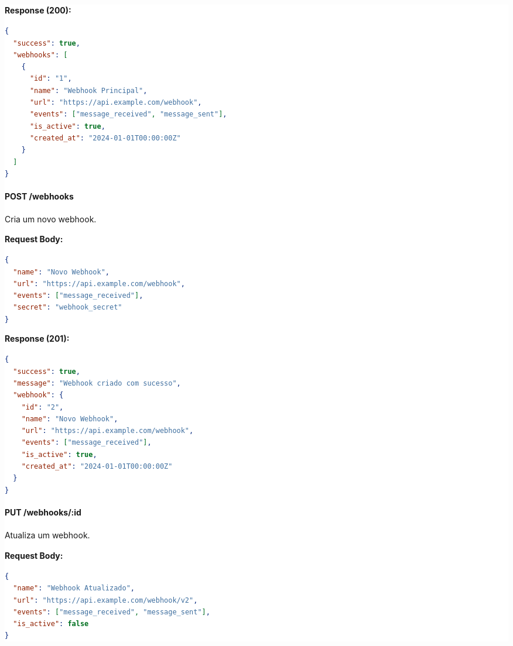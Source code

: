 **Response (200):**
```json
{
  "success": true,
  "webhooks": [
    {
      "id": "1",
      "name": "Webhook Principal",
      "url": "https://api.example.com/webhook",
      "events": ["message_received", "message_sent"],
      "is_active": true,
      "created_at": "2024-01-01T00:00:00Z"
    }
  ]
}
```

#### POST /webhooks

Cria um novo webhook.

**Request Body:**
```json
{
  "name": "Novo Webhook",
  "url": "https://api.example.com/webhook",
  "events": ["message_received"],
  "secret": "webhook_secret"
}
```

**Response (201):**
```json
{
  "success": true,
  "message": "Webhook criado com sucesso",
  "webhook": {
    "id": "2",
    "name": "Novo Webhook",
    "url": "https://api.example.com/webhook",
    "events": ["message_received"],
    "is_active": true,
    "created_at": "2024-01-01T00:00:00Z"
  }
}
```

#### PUT /webhooks/:id

Atualiza um webhook.

**Request Body:**
```json
{
  "name": "Webhook Atualizado",
  "url": "https://api.example.com/webhook/v2",
  "events": ["message_received", "message_sent"],
  "is_active": false
}
```

